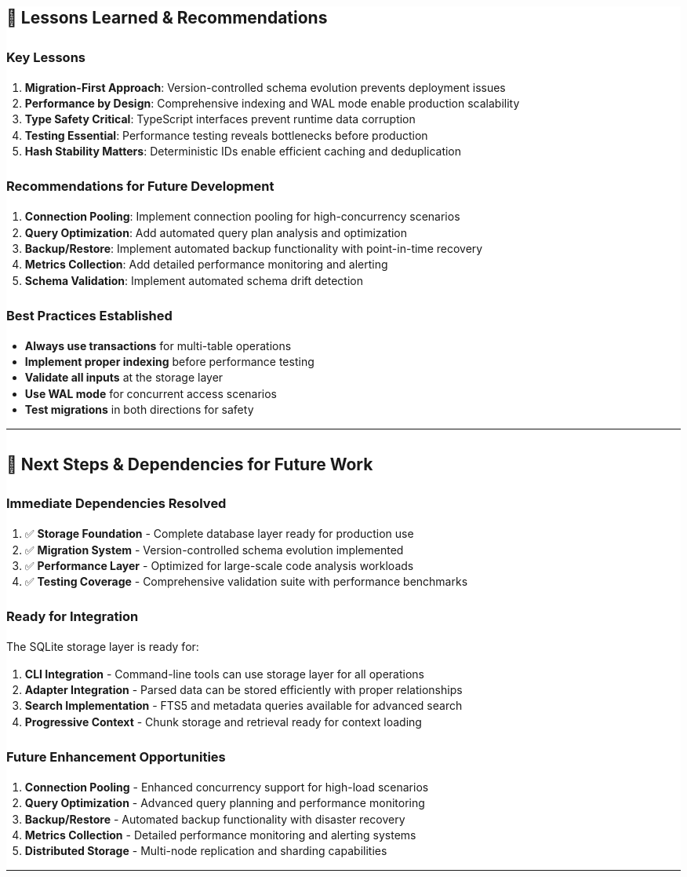 
## 🎯 **Lessons Learned & Recommendations**

### **Key Lessons**
1. **Migration-First Approach**: Version-controlled schema evolution prevents deployment issues
2. **Performance by Design**: Comprehensive indexing and WAL mode enable production scalability
3. **Type Safety Critical**: TypeScript interfaces prevent runtime data corruption
4. **Testing Essential**: Performance testing reveals bottlenecks before production
5. **Hash Stability Matters**: Deterministic IDs enable efficient caching and deduplication

### **Recommendations for Future Development**
1. **Connection Pooling**: Implement connection pooling for high-concurrency scenarios
2. **Query Optimization**: Add automated query plan analysis and optimization
3. **Backup/Restore**: Implement automated backup functionality with point-in-time recovery
4. **Metrics Collection**: Add detailed performance monitoring and alerting
5. **Schema Validation**: Implement automated schema drift detection

### **Best Practices Established**
- **Always use transactions** for multi-table operations
- **Implement proper indexing** before performance testing
- **Validate all inputs** at the storage layer
- **Use WAL mode** for concurrent access scenarios
- **Test migrations** in both directions for safety

---

## 🔄 **Next Steps & Dependencies for Future Work**

### **Immediate Dependencies Resolved**
1. ✅ **Storage Foundation** - Complete database layer ready for production use
2. ✅ **Migration System** - Version-controlled schema evolution implemented
3. ✅ **Performance Layer** - Optimized for large-scale code analysis workloads
4. ✅ **Testing Coverage** - Comprehensive validation suite with performance benchmarks

### **Ready for Integration**
The SQLite storage layer is ready for:
1. **CLI Integration** - Command-line tools can use storage layer for all operations
2. **Adapter Integration** - Parsed data can be stored efficiently with proper relationships
3. **Search Implementation** - FTS5 and metadata queries available for advanced search
4. **Progressive Context** - Chunk storage and retrieval ready for context loading

### **Future Enhancement Opportunities**
1. **Connection Pooling** - Enhanced concurrency support for high-load scenarios
2. **Query Optimization** - Advanced query planning and performance monitoring
3. **Backup/Restore** - Automated backup functionality with disaster recovery
4. **Metrics Collection** - Detailed performance monitoring and alerting systems
5. **Distributed Storage** - Multi-node replication and sharding capabilities

---
